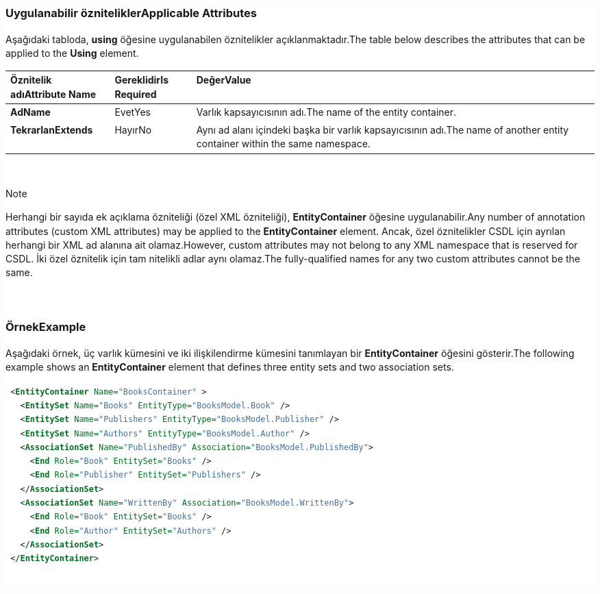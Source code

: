 ### <a name="applicable-attributes"></a><span data-ttu-id="6b3cf-399">Uygulanabilir öznitelikler</span><span class="sxs-lookup"><span data-stu-id="6b3cf-399">Applicable Attributes</span></span>

<span data-ttu-id="6b3cf-400">Aşağıdaki tabloda, **using** öğesine uygulanabilen öznitelikler açıklanmaktadır.</span><span class="sxs-lookup"><span data-stu-id="6b3cf-400">The table below describes the attributes that can be applied to the **Using** element.</span></span>

| <span data-ttu-id="6b3cf-401">Öznitelik adı</span><span class="sxs-lookup"><span data-stu-id="6b3cf-401">Attribute Name</span></span> | <span data-ttu-id="6b3cf-402">Gereklidir</span><span class="sxs-lookup"><span data-stu-id="6b3cf-402">Is Required</span></span> | <span data-ttu-id="6b3cf-403">Değer</span><span class="sxs-lookup"><span data-stu-id="6b3cf-403">Value</span></span>                                                           |
|:---------------|:------------|:----------------------------------------------------------------|
| <span data-ttu-id="6b3cf-404">**Ad**</span><span class="sxs-lookup"><span data-stu-id="6b3cf-404">**Name**</span></span>       | <span data-ttu-id="6b3cf-405">Evet</span><span class="sxs-lookup"><span data-stu-id="6b3cf-405">Yes</span></span>         | <span data-ttu-id="6b3cf-406">Varlık kapsayıcısının adı.</span><span class="sxs-lookup"><span data-stu-id="6b3cf-406">The name of the entity container.</span></span>                               |
| <span data-ttu-id="6b3cf-407">**Tekrarlan**</span><span class="sxs-lookup"><span data-stu-id="6b3cf-407">**Extends**</span></span>    | <span data-ttu-id="6b3cf-408">Hayır</span><span class="sxs-lookup"><span data-stu-id="6b3cf-408">No</span></span>          | <span data-ttu-id="6b3cf-409">Aynı ad alanı içindeki başka bir varlık kapsayıcısının adı.</span><span class="sxs-lookup"><span data-stu-id="6b3cf-409">The name of another entity container within the same namespace.</span></span> |

 

> [!NOTE]
> <span data-ttu-id="6b3cf-410">Herhangi bir sayıda ek açıklama özniteliği (özel XML özniteliği), **EntityContainer** öğesine uygulanabilir.</span><span class="sxs-lookup"><span data-stu-id="6b3cf-410">Any number of annotation attributes (custom XML attributes) may be applied to the **EntityContainer** element.</span></span> <span data-ttu-id="6b3cf-411">Ancak, özel öznitelikler CSDL için ayrılan herhangi bir XML ad alanına ait olamaz.</span><span class="sxs-lookup"><span data-stu-id="6b3cf-411">However, custom attributes may not belong to any XML namespace that is reserved for CSDL.</span></span> <span data-ttu-id="6b3cf-412">İki özel öznitelik için tam nitelikli adlar aynı olamaz.</span><span class="sxs-lookup"><span data-stu-id="6b3cf-412">The fully-qualified names for any two custom attributes cannot be the same.</span></span>

 

### <a name="example"></a><span data-ttu-id="6b3cf-413">Örnek</span><span class="sxs-lookup"><span data-stu-id="6b3cf-413">Example</span></span>

<span data-ttu-id="6b3cf-414">Aşağıdaki örnek, üç varlık kümesini ve iki ilişkilendirme kümesini tanımlayan bir **EntityContainer** öğesini gösterir.</span><span class="sxs-lookup"><span data-stu-id="6b3cf-414">The following example shows an **EntityContainer** element that defines three entity sets and two association sets.</span></span>

``` xml
 <EntityContainer Name="BooksContainer" >
   <EntitySet Name="Books" EntityType="BooksModel.Book" />
   <EntitySet Name="Publishers" EntityType="BooksModel.Publisher" />
   <EntitySet Name="Authors" EntityType="BooksModel.Author" />
   <AssociationSet Name="PublishedBy" Association="BooksModel.PublishedBy">
     <End Role="Book" EntitySet="Books" />
     <End Role="Publisher" EntitySet="Publishers" />
   </AssociationSet>
   <AssociationSet Name="WrittenBy" Association="BooksModel.WrittenBy">
     <End Role="Book" EntitySet="Books" />
     <End Role="Author" EntitySet="Authors" />
   </AssociationSet>
 </EntityContainer>
```
 